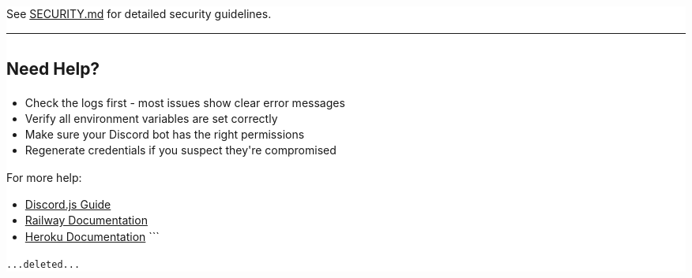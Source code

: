 See [SECURITY.md](./SECURITY.md) for detailed security guidelines.

---

## Need Help?

- Check the logs first - most issues show clear error messages
- Verify all environment variables are set correctly
- Make sure your Discord bot has the right permissions
- Regenerate credentials if you suspect they're compromised

For more help:
- [Discord.js Guide](https://discordjs.guide/)
- [Railway Documentation](https://docs.railway.app)
- [Heroku Documentation](https://devcenter.heroku.com/)
\`\`\`

```typescriptreact file=".env" isDeleted="true"
...deleted...
